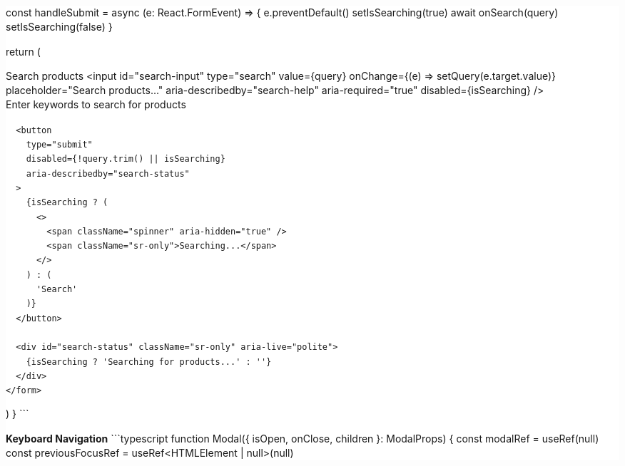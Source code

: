   const handleSubmit = async (e: React.FormEvent) => {
    e.preventDefault()
    setIsSearching(true)
    await onSearch(query)
    setIsSearching(false)
  }
  
  return (
    <form onSubmit={handleSubmit} role="search" aria-label="Search products">
      <div className="search-group">
        <label htmlFor="search-input" className="sr-only">
          Search products
        </label>
        <input
          id="search-input"
          type="search"
          value={query}
          onChange={(e) => setQuery(e.target.value)}
          placeholder="Search products..."
          aria-describedby="search-help"
          aria-required="true"
          disabled={isSearching}
        />
        <div id="search-help" className="sr-only">
          Enter keywords to search for products
        </div>
      </div>
      
      <button 
        type="submit" 
        disabled={!query.trim() || isSearching}
        aria-describedby="search-status"
      >
        {isSearching ? (
          <>
            <span className="spinner" aria-hidden="true" />
            <span className="sr-only">Searching...</span>
          </>
        ) : (
          'Search'
        )}
      </button>
      
      <div id="search-status" className="sr-only" aria-live="polite">
        {isSearching ? 'Searching for products...' : ''}
      </div>
    </form>
  )
}
\`\`\`

**Keyboard Navigation**
\`\`\`typescript
function Modal({ isOpen, onClose, children }: ModalProps) {
  const modalRef = useRef<HTMLDivElement>(null)
  const previousFocusRef = useRef<HTMLElement | null>(null)
  
